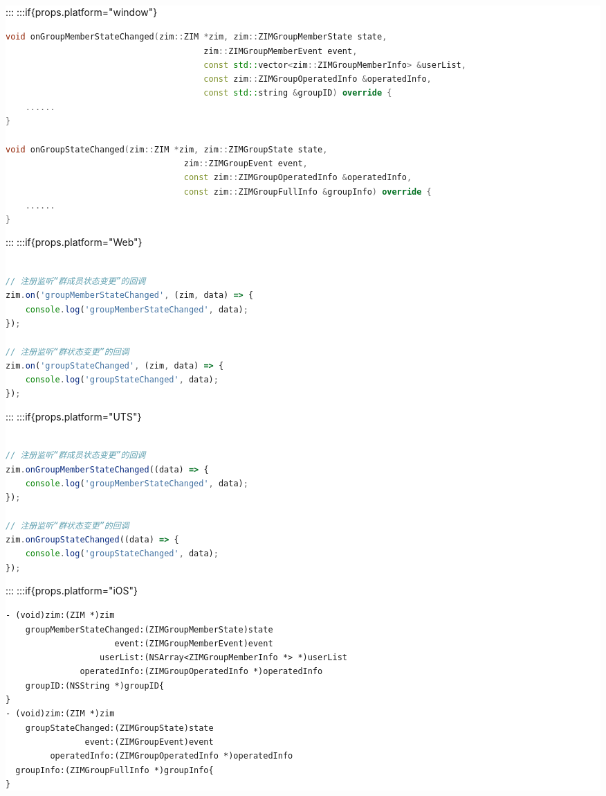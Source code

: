 :::
:::if{props.platform="window"}
```cpp
void onGroupMemberStateChanged(zim::ZIM *zim, zim::ZIMGroupMemberState state,
                                        zim::ZIMGroupMemberEvent event,
                                        const std::vector<zim::ZIMGroupMemberInfo> &userList,
                                        const zim::ZIMGroupOperatedInfo &operatedInfo,
                                        const std::string &groupID) override {
    ......
}

void onGroupStateChanged(zim::ZIM *zim, zim::ZIMGroupState state,
                                    zim::ZIMGroupEvent event,
                                    const zim::ZIMGroupOperatedInfo &operatedInfo,
                                    const zim::ZIMGroupFullInfo &groupInfo) override {
    ......
}
```

:::
:::if{props.platform="Web"}
```typescript

// 注册监听“群成员状态变更”的回调
zim.on('groupMemberStateChanged', (zim, data) => {
    console.log('groupMemberStateChanged', data);
});

// 注册监听“群状态变更”的回调
zim.on('groupStateChanged', (zim, data) => {
    console.log('groupStateChanged', data);
});

```
:::
:::if{props.platform="UTS"}
```typescript

// 注册监听“群成员状态变更”的回调
zim.onGroupMemberStateChanged((data) => {
    console.log('groupMemberStateChanged', data);
});

// 注册监听“群状态变更”的回调
zim.onGroupStateChanged((data) => {
    console.log('groupStateChanged', data);
});

```
:::
:::if{props.platform="iOS"}
```objc
- (void)zim:(ZIM *)zim
    groupMemberStateChanged:(ZIMGroupMemberState)state
                      event:(ZIMGroupMemberEvent)event
                   userList:(NSArray<ZIMGroupMemberInfo *> *)userList
               operatedInfo:(ZIMGroupOperatedInfo *)operatedInfo
    groupID:(NSString *)groupID{
}
- (void)zim:(ZIM *)zim
    groupStateChanged:(ZIMGroupState)state
                event:(ZIMGroupEvent)event
         operatedInfo:(ZIMGroupOperatedInfo *)operatedInfo
  groupInfo:(ZIMGroupFullInfo *)groupInfo{
}
```